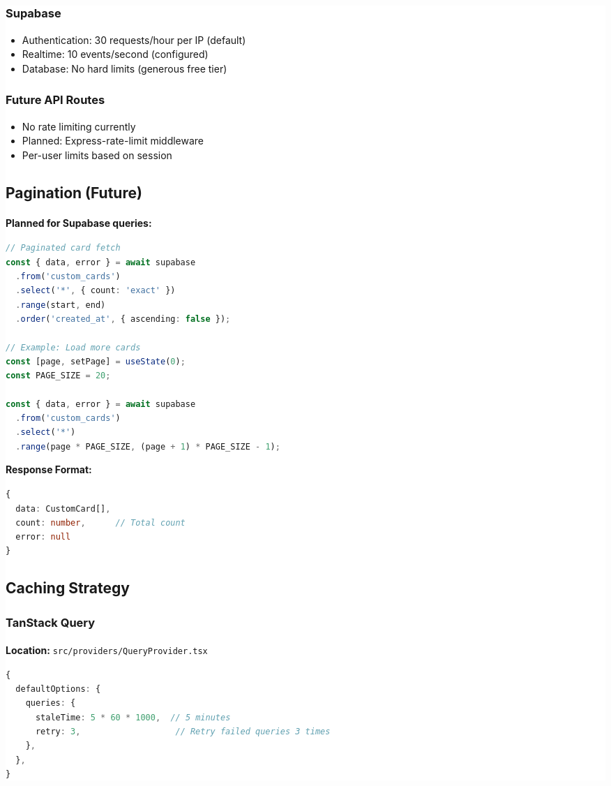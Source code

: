 ### Supabase

- Authentication: 30 requests/hour per IP (default)
- Realtime: 10 events/second (configured)
- Database: No hard limits (generous free tier)

### Future API Routes

- No rate limiting currently
- Planned: Express-rate-limit middleware
- Per-user limits based on session

## Pagination (Future)

**Planned for Supabase queries:**

```typescript
// Paginated card fetch
const { data, error } = await supabase
  .from('custom_cards')
  .select('*', { count: 'exact' })
  .range(start, end)
  .order('created_at', { ascending: false });

// Example: Load more cards
const [page, setPage] = useState(0);
const PAGE_SIZE = 20;

const { data, error } = await supabase
  .from('custom_cards')
  .select('*')
  .range(page * PAGE_SIZE, (page + 1) * PAGE_SIZE - 1);
```

**Response Format:**

```typescript
{
  data: CustomCard[],
  count: number,      // Total count
  error: null
}
```

## Caching Strategy

### TanStack Query

**Location:** `src/providers/QueryProvider.tsx`

```typescript
{
  defaultOptions: {
    queries: {
      staleTime: 5 * 60 * 1000,  // 5 minutes
      retry: 3,                   // Retry failed queries 3 times
    },
  },
}
```
